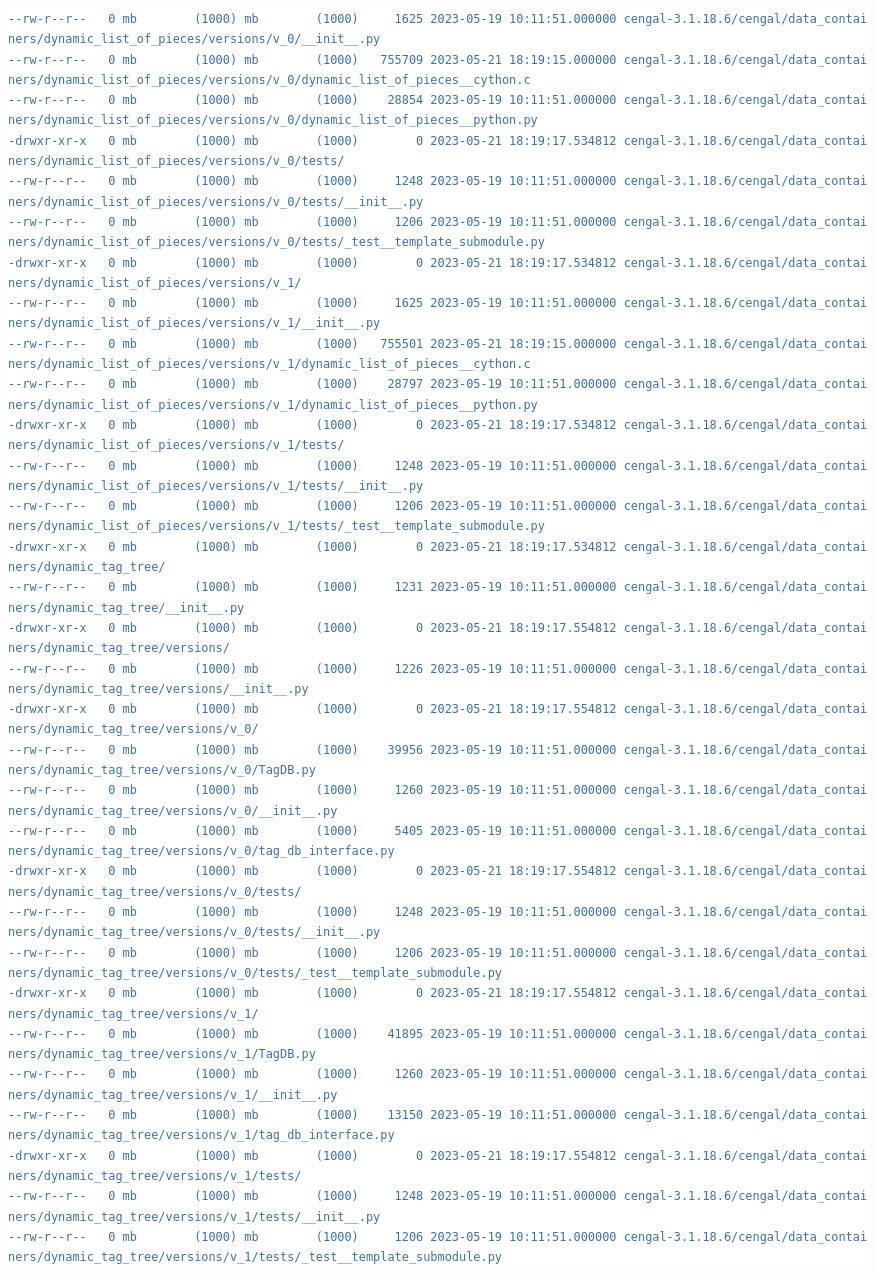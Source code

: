 ```diff
--rw-r--r--   0 mb        (1000) mb        (1000)     1625 2023-05-19 10:11:51.000000 cengal-3.1.18.6/cengal/data_containers/dynamic_list_of_pieces/versions/v_0/__init__.py
--rw-r--r--   0 mb        (1000) mb        (1000)   755709 2023-05-21 18:19:15.000000 cengal-3.1.18.6/cengal/data_containers/dynamic_list_of_pieces/versions/v_0/dynamic_list_of_pieces__cython.c
--rw-r--r--   0 mb        (1000) mb        (1000)    28854 2023-05-19 10:11:51.000000 cengal-3.1.18.6/cengal/data_containers/dynamic_list_of_pieces/versions/v_0/dynamic_list_of_pieces__python.py
-drwxr-xr-x   0 mb        (1000) mb        (1000)        0 2023-05-21 18:19:17.534812 cengal-3.1.18.6/cengal/data_containers/dynamic_list_of_pieces/versions/v_0/tests/
--rw-r--r--   0 mb        (1000) mb        (1000)     1248 2023-05-19 10:11:51.000000 cengal-3.1.18.6/cengal/data_containers/dynamic_list_of_pieces/versions/v_0/tests/__init__.py
--rw-r--r--   0 mb        (1000) mb        (1000)     1206 2023-05-19 10:11:51.000000 cengal-3.1.18.6/cengal/data_containers/dynamic_list_of_pieces/versions/v_0/tests/_test__template_submodule.py
-drwxr-xr-x   0 mb        (1000) mb        (1000)        0 2023-05-21 18:19:17.534812 cengal-3.1.18.6/cengal/data_containers/dynamic_list_of_pieces/versions/v_1/
--rw-r--r--   0 mb        (1000) mb        (1000)     1625 2023-05-19 10:11:51.000000 cengal-3.1.18.6/cengal/data_containers/dynamic_list_of_pieces/versions/v_1/__init__.py
--rw-r--r--   0 mb        (1000) mb        (1000)   755501 2023-05-21 18:19:15.000000 cengal-3.1.18.6/cengal/data_containers/dynamic_list_of_pieces/versions/v_1/dynamic_list_of_pieces__cython.c
--rw-r--r--   0 mb        (1000) mb        (1000)    28797 2023-05-19 10:11:51.000000 cengal-3.1.18.6/cengal/data_containers/dynamic_list_of_pieces/versions/v_1/dynamic_list_of_pieces__python.py
-drwxr-xr-x   0 mb        (1000) mb        (1000)        0 2023-05-21 18:19:17.534812 cengal-3.1.18.6/cengal/data_containers/dynamic_list_of_pieces/versions/v_1/tests/
--rw-r--r--   0 mb        (1000) mb        (1000)     1248 2023-05-19 10:11:51.000000 cengal-3.1.18.6/cengal/data_containers/dynamic_list_of_pieces/versions/v_1/tests/__init__.py
--rw-r--r--   0 mb        (1000) mb        (1000)     1206 2023-05-19 10:11:51.000000 cengal-3.1.18.6/cengal/data_containers/dynamic_list_of_pieces/versions/v_1/tests/_test__template_submodule.py
-drwxr-xr-x   0 mb        (1000) mb        (1000)        0 2023-05-21 18:19:17.534812 cengal-3.1.18.6/cengal/data_containers/dynamic_tag_tree/
--rw-r--r--   0 mb        (1000) mb        (1000)     1231 2023-05-19 10:11:51.000000 cengal-3.1.18.6/cengal/data_containers/dynamic_tag_tree/__init__.py
-drwxr-xr-x   0 mb        (1000) mb        (1000)        0 2023-05-21 18:19:17.554812 cengal-3.1.18.6/cengal/data_containers/dynamic_tag_tree/versions/
--rw-r--r--   0 mb        (1000) mb        (1000)     1226 2023-05-19 10:11:51.000000 cengal-3.1.18.6/cengal/data_containers/dynamic_tag_tree/versions/__init__.py
-drwxr-xr-x   0 mb        (1000) mb        (1000)        0 2023-05-21 18:19:17.554812 cengal-3.1.18.6/cengal/data_containers/dynamic_tag_tree/versions/v_0/
--rw-r--r--   0 mb        (1000) mb        (1000)    39956 2023-05-19 10:11:51.000000 cengal-3.1.18.6/cengal/data_containers/dynamic_tag_tree/versions/v_0/TagDB.py
--rw-r--r--   0 mb        (1000) mb        (1000)     1260 2023-05-19 10:11:51.000000 cengal-3.1.18.6/cengal/data_containers/dynamic_tag_tree/versions/v_0/__init__.py
--rw-r--r--   0 mb        (1000) mb        (1000)     5405 2023-05-19 10:11:51.000000 cengal-3.1.18.6/cengal/data_containers/dynamic_tag_tree/versions/v_0/tag_db_interface.py
-drwxr-xr-x   0 mb        (1000) mb        (1000)        0 2023-05-21 18:19:17.554812 cengal-3.1.18.6/cengal/data_containers/dynamic_tag_tree/versions/v_0/tests/
--rw-r--r--   0 mb        (1000) mb        (1000)     1248 2023-05-19 10:11:51.000000 cengal-3.1.18.6/cengal/data_containers/dynamic_tag_tree/versions/v_0/tests/__init__.py
--rw-r--r--   0 mb        (1000) mb        (1000)     1206 2023-05-19 10:11:51.000000 cengal-3.1.18.6/cengal/data_containers/dynamic_tag_tree/versions/v_0/tests/_test__template_submodule.py
-drwxr-xr-x   0 mb        (1000) mb        (1000)        0 2023-05-21 18:19:17.554812 cengal-3.1.18.6/cengal/data_containers/dynamic_tag_tree/versions/v_1/
--rw-r--r--   0 mb        (1000) mb        (1000)    41895 2023-05-19 10:11:51.000000 cengal-3.1.18.6/cengal/data_containers/dynamic_tag_tree/versions/v_1/TagDB.py
--rw-r--r--   0 mb        (1000) mb        (1000)     1260 2023-05-19 10:11:51.000000 cengal-3.1.18.6/cengal/data_containers/dynamic_tag_tree/versions/v_1/__init__.py
--rw-r--r--   0 mb        (1000) mb        (1000)    13150 2023-05-19 10:11:51.000000 cengal-3.1.18.6/cengal/data_containers/dynamic_tag_tree/versions/v_1/tag_db_interface.py
-drwxr-xr-x   0 mb        (1000) mb        (1000)        0 2023-05-21 18:19:17.554812 cengal-3.1.18.6/cengal/data_containers/dynamic_tag_tree/versions/v_1/tests/
--rw-r--r--   0 mb        (1000) mb        (1000)     1248 2023-05-19 10:11:51.000000 cengal-3.1.18.6/cengal/data_containers/dynamic_tag_tree/versions/v_1/tests/__init__.py
--rw-r--r--   0 mb        (1000) mb        (1000)     1206 2023-05-19 10:11:51.000000 cengal-3.1.18.6/cengal/data_containers/dynamic_tag_tree/versions/v_1/tests/_test__template_submodule.py
```